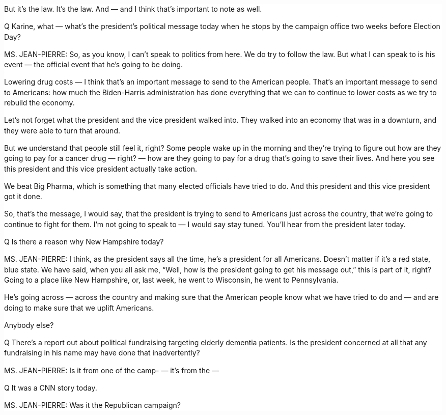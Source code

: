 But it’s the law. It’s the law. And — and I think that’s important to
note as well.

Q Karine, what — what’s the president’s political message today when he
stops by the campaign office two weeks before Election Day?

MS. JEAN-PIERRE: So, as you know, I can’t speak to politics from here.
We do try to follow the law. But what I can speak to is his event — the
official event that he’s going to be doing.

Lowering drug costs — I think that’s an important message to send to the
American people. That’s an important message to send to Americans: how
much the Biden-Harris administration has done everything that we can to
continue to lower costs as we try to rebuild the economy.

Let’s not forget what the president and the vice president walked into.
They walked into an economy that was in a downturn, and they were able
to turn that around.

But we understand that people still feel it, right? Some people wake up
in the morning and they’re trying to figure out how are they going to
pay for a cancer drug — right? — how are they going to pay for a drug
that’s going to save their lives. And here you see this president and
this vice president actually take action.

We beat Big Pharma, which is something that many elected officials have
tried to do. And this president and this vice president got it done.

So, that’s the message, I would say, that the president is trying to
send to Americans just across the country, that we’re going to continue
to fight for them. I’m not going to speak to — I would say stay tuned.
You’ll hear from the president later today.

Q Is there a reason why New Hampshire today?

MS. JEAN-PIERRE: I think, as the president says all the time, he’s a
president for all Americans. Doesn’t matter if it’s a red state, blue
state. We have said, when you all ask me, “Well, how is the president
going to get his message out,” this is part of it, right? Going to a
place like New Hampshire, or, last week, he went to Wisconsin, he went
to Pennsylvania.

He’s going across — across the country and making sure that the American
people know what we have tried to do and — and are doing to make sure
that we uplift Americans.

Anybody else?

Q There’s a report out about political fundraising targeting elderly
dementia patients. Is the president concerned at all that any
fundraising in his name may have done that inadvertently?

MS. JEAN-PIERRE: Is it from one of the camp- — it’s from the —

Q It was a CNN story today.

MS. JEAN-PIERRE: Was it the Republican campaign?
